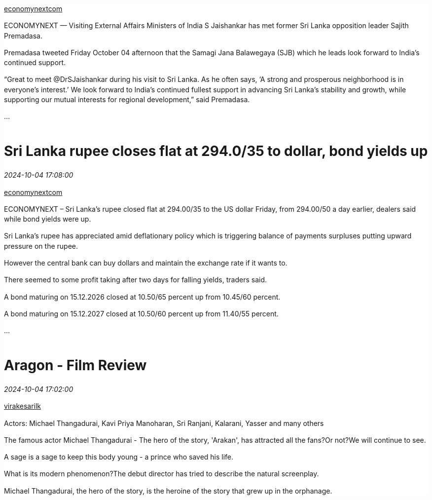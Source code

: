 [economynextcom](https://economynext.com/india-external-affairs-minister-meets-former-sri-lanka-opposition-leader-182347/)

ECONOMYNEXT — Visiting External Affairs Ministers of India S Jaishankar has met former Sri Lanka opposition leader Sajith Premadasa.

Premadasa tweeted Friday October 04 afternoon that the Samagi Jana Balawegaya (SJB) which he leads look forward to India’s continued support.

“Great to meet @DrSJaishankar during his visit to Sri Lanka. As he often says, ‘A strong and prosperous neighborhood is in everyone’s interest.’ We look forward to India’s continued fullest support in advancing Sri Lanka’s stability and growth, while supporting our mutual interests for regional development,” said Premadasa.

...



# Sri Lanka rupee closes flat at 294.0/35 to dollar, bond yields up

*2024-10-04 17:08:00*

[economynextcom](https://economynext.com/sri-lanka-rupee-closes-flat-at-294-0-35-to-dollar-bond-yields-up-182345/)

ECONOMYNEXT – Sri Lanka’s rupee closed flat at 294.00/35 to the US dollar Friday, from 294.00/50 a day earlier, dealers said while bond yields were up.

Sri Lanka’s rupee has appreciated amid deflationary policy which is triggering balance of payments surpluses putting upward pressure on the rupee.

However the central bank can buy dollars and maintain the exchange rate if it wants to.

There seemed to some profit taking after two days for falling yields, traders said.

A bond maturing on 15.12.2026 closed at 10.50/65 percent up from 10.45/60 percent.

A bond maturing on 15.12.2027 closed at 10.50/60 percent up from 11.40/55 percent.

...



# Aragon - Film Review

*2024-10-04 17:02:00*

[virakesarilk](https://www.virakesari.lk/article/195487)

Actors: Michael Thangadurai, Kavi Priya Manoharan, Sri Ranjani, Kalarani, Yasser and many others

The famous actor Michael Thangadurai - The hero of the story, 'Arakan', has attracted all the fans?Or not?We will continue to see.

A sage is a sage to keep this body young - a prince who saved his life.

What is its modern phenomenon?The debut director has tried to describe the natural screenplay.

Michael Thangadurai, the hero of the story, is the heroine of the story that grew up in the orphanage.
